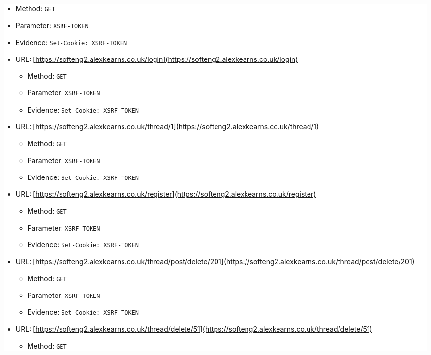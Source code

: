   * Method: `GET`
  
  
  * Parameter: `XSRF-TOKEN`
  
  
  * Evidence: `Set-Cookie: XSRF-TOKEN`
  
  
  
  
* URL: [https://softeng2.alexkearns.co.uk/login](https://softeng2.alexkearns.co.uk/login)
  
  
  * Method: `GET`
  
  
  * Parameter: `XSRF-TOKEN`
  
  
  * Evidence: `Set-Cookie: XSRF-TOKEN`
  
  
  
  
* URL: [https://softeng2.alexkearns.co.uk/thread/1](https://softeng2.alexkearns.co.uk/thread/1)
  
  
  * Method: `GET`
  
  
  * Parameter: `XSRF-TOKEN`
  
  
  * Evidence: `Set-Cookie: XSRF-TOKEN`
  
  
  
  
* URL: [https://softeng2.alexkearns.co.uk/register](https://softeng2.alexkearns.co.uk/register)
  
  
  * Method: `GET`
  
  
  * Parameter: `XSRF-TOKEN`
  
  
  * Evidence: `Set-Cookie: XSRF-TOKEN`
  
  
  
  
* URL: [https://softeng2.alexkearns.co.uk/thread/post/delete/201](https://softeng2.alexkearns.co.uk/thread/post/delete/201)
  
  
  * Method: `GET`
  
  
  * Parameter: `XSRF-TOKEN`
  
  
  * Evidence: `Set-Cookie: XSRF-TOKEN`
  
  
  
  
* URL: [https://softeng2.alexkearns.co.uk/thread/delete/51](https://softeng2.alexkearns.co.uk/thread/delete/51)
  
  
  * Method: `GET`
  
